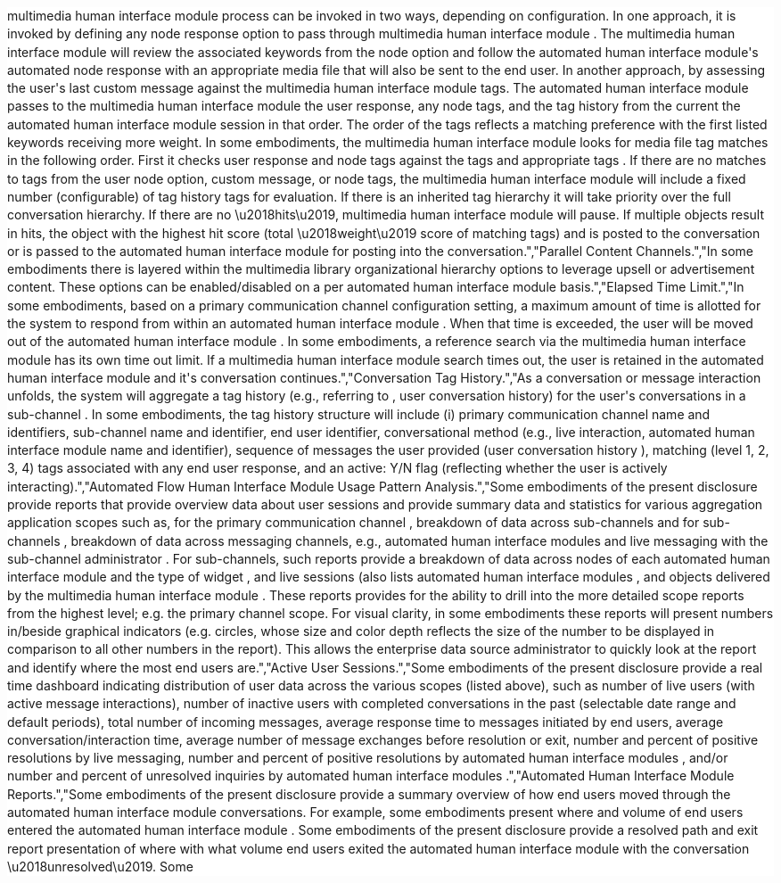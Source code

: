multimedia human interface module  process can be invoked in two ways, depending on configuration. In one approach, it is invoked by defining any node response option to pass through multimedia human interface module . The multimedia human interface module  will review the associated keywords from the node option and follow the automated human interface module's  automated node response with an appropriate media file that will also be sent to the end user. In another approach, by assessing the user's last custom message against the multimedia human interface module  tags. The automated human interface module  passes to the multimedia human interface module  the user response, any node tags, and the tag history from the current the automated human interface module  session in that order. The order of the tags reflects a matching preference with the first listed keywords receiving more weight. In some embodiments, the multimedia human interface module  looks for media file tag matches in the following order. First it checks user response and node tags against the tags  and appropriate tags . If there are no matches to tags from the user node option, custom message, or node tags, the multimedia human interface module  will include a fixed number (configurable) of tag history tags for evaluation. If there is an inherited tag hierarchy it will take priority over the full conversation hierarchy. If there are no \u2018hits\u2019, multimedia human interface module  will pause. If multiple objects  result in hits, the object  with the highest hit score (total \u2018weight\u2019 score of matching tags) and is posted to the conversation or is passed to the automated human interface module  for posting into the conversation.","Parallel Content Channels.","In some embodiments there is layered within the multimedia library organizational hierarchy options to leverage upsell or advertisement content. These options can be enabled\/disabled on a per automated human interface module  basis.","Elapsed Time Limit.","In some embodiments, based on a primary communication channel  configuration setting, a maximum amount of time is allotted for the system to respond from within an automated human interface module . When that time is exceeded, the user will be moved out of the automated human interface module . In some embodiments, a reference search via the multimedia human interface module  has its own time out limit. If a multimedia human interface module  search times out, the user is retained in the automated human interface module  and it's conversation continues.","Conversation Tag History.","As a conversation or message interaction unfolds, the system will aggregate a tag history (e.g., referring to , user conversation history) for the user's conversations in a sub-channel . In some embodiments, the tag history structure will include (i) primary communication channel  name and identifiers, sub-channel  name and identifier, end user identifier, conversational method (e.g., live interaction, automated human interface module  name and identifier), sequence of messages the user provided (user conversation history ), matching (level 1, 2, 3, 4) tags associated with any end user response, and an active: Y\/N flag (reflecting whether the user is actively interacting).","Automated Flow Human Interface Module  Usage Pattern Analysis.","Some embodiments of the present disclosure provide reports that provide overview data about user sessions and provide summary data and statistics for various aggregation application scopes such as, for the primary communication channel , breakdown of data across sub-channels  and for sub-channels , breakdown of data across messaging channels, e.g., automated human interface modules  and live messaging with the sub-channel administrator . For sub-channels, such reports provide a breakdown of data across nodes  of each automated human interface module  and the type of widget , and live sessions (also lists automated human interface modules , and objects  delivered by the multimedia human interface module . These reports provides for the ability to drill into the more detailed scope reports from the highest level; e.g. the primary channel  scope. For visual clarity, in some embodiments these reports will present numbers in\/beside graphical indicators (e.g. circles, whose size and color depth reflects the size of the number to be displayed in comparison to all other numbers in the report). This allows the enterprise data source  administrator to quickly look at the report and identify where the most end users are.","Active User Sessions.","Some embodiments of the present disclosure provide a real time dashboard indicating distribution of user data across the various scopes (listed above), such as number of live users (with active message interactions), number of inactive users with completed conversations in the past (selectable date range and default periods), total number of incoming messages, average response time to messages initiated by end users, average conversation\/interaction time, average number of message exchanges before resolution or exit, number and percent of positive resolutions by live messaging, number and percent of positive resolutions by automated human interface modules , and\/or number and percent of unresolved inquiries by automated human interface modules .","Automated Human Interface Module  Reports.","Some embodiments of the present disclosure provide a summary overview of how end users moved through the automated human interface module  conversations. For example, some embodiments present where and volume of end users entered the automated human interface module . Some embodiments of the present disclosure provide a resolved path and exit report presentation of where with what volume end users exited the automated human interface module  with the conversation \u2018unresolved\u2019. Some